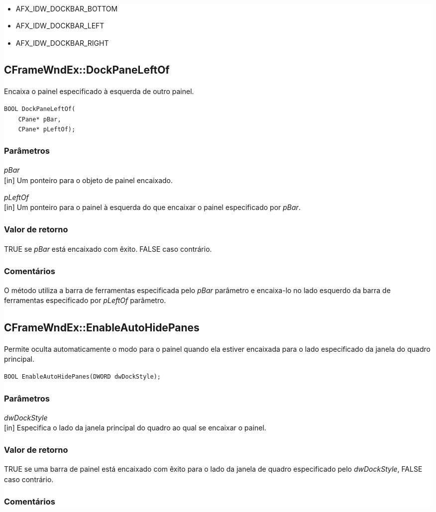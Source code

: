 - AFX_IDW_DOCKBAR_BOTTOM

- AFX_IDW_DOCKBAR_LEFT

- AFX_IDW_DOCKBAR_RIGHT

##  <a name="dockpaneleftof"></a>  CFrameWndEx::DockPaneLeftOf

Encaixa o painel especificado à esquerda de outro painel.

```
BOOL DockPaneLeftOf(
    CPane* pBar,
    CPane* pLeftOf);
```

### <a name="parameters"></a>Parâmetros

*pBar*<br/>
[in] Um ponteiro para o objeto de painel encaixado.

*pLeftOf*<br/>
[in] Um ponteiro para o painel à esquerda do que encaixar o painel especificado por *pBar*.

### <a name="return-value"></a>Valor de retorno

TRUE se *pBar* está encaixado com êxito. FALSE caso contrário.

### <a name="remarks"></a>Comentários

O método utiliza a barra de ferramentas especificada pelo *pBar* parâmetro e encaixa-lo no lado esquerdo da barra de ferramentas especificado por *pLeftOf* parâmetro.

##  <a name="enableautohidepanes"></a>  CFrameWndEx::EnableAutoHidePanes

Permite oculta automaticamente o modo para o painel quando ela estiver encaixada para o lado especificado da janela do quadro principal.

```
BOOL EnableAutoHidePanes(DWORD dwDockStyle);
```

### <a name="parameters"></a>Parâmetros

*dwDockStyle*<br/>
[in] Especifica o lado da janela principal do quadro ao qual se encaixar o painel.

### <a name="return-value"></a>Valor de retorno

TRUE se uma barra de painel está encaixado com êxito para o lado da janela de quadro especificado pelo *dwDockStyle*, FALSE caso contrário.

### <a name="remarks"></a>Comentários
